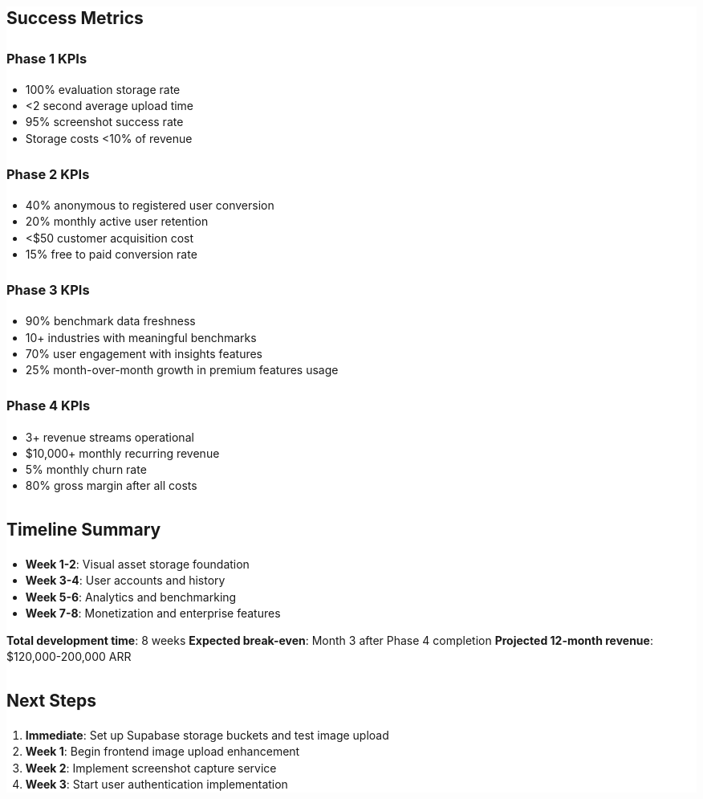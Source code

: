## Success Metrics

### Phase 1 KPIs
- 100% evaluation storage rate
- <2 second average upload time
- 95% screenshot success rate
- Storage costs <10% of revenue

### Phase 2 KPIs
- 40% anonymous to registered user conversion
- 20% monthly active user retention
- <$50 customer acquisition cost
- 15% free to paid conversion rate

### Phase 3 KPIs
- 90% benchmark data freshness
- 10+ industries with meaningful benchmarks
- 70% user engagement with insights features
- 25% month-over-month growth in premium features usage

### Phase 4 KPIs
- 3+ revenue streams operational
- $10,000+ monthly recurring revenue
- 5% monthly churn rate
- 80% gross margin after all costs

## Timeline Summary
- **Week 1-2**: Visual asset storage foundation
- **Week 3-4**: User accounts and history
- **Week 5-6**: Analytics and benchmarking
- **Week 7-8**: Monetization and enterprise features

**Total development time**: 8 weeks
**Expected break-even**: Month 3 after Phase 4 completion
**Projected 12-month revenue**: $120,000-200,000 ARR

## Next Steps
1. **Immediate**: Set up Supabase storage buckets and test image upload
2. **Week 1**: Begin frontend image upload enhancement
3. **Week 2**: Implement screenshot capture service
4. **Week 3**: Start user authentication implementation